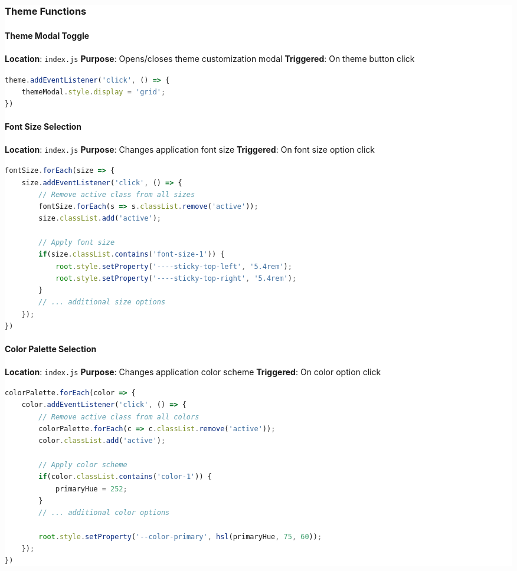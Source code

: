 ### Theme Functions

#### Theme Modal Toggle
**Location**: `index.js`
**Purpose**: Opens/closes theme customization modal
**Triggered**: On theme button click

```javascript
theme.addEventListener('click', () => {
    themeModal.style.display = 'grid';
})
```

#### Font Size Selection
**Location**: `index.js`
**Purpose**: Changes application font size
**Triggered**: On font size option click

```javascript
fontSize.forEach(size => {
    size.addEventListener('click', () => {
        // Remove active class from all sizes
        fontSize.forEach(s => s.classList.remove('active'));
        size.classList.add('active');
        
        // Apply font size
        if(size.classList.contains('font-size-1')) {
            root.style.setProperty('----sticky-top-left', '5.4rem');
            root.style.setProperty('----sticky-top-right', '5.4rem');
        }
        // ... additional size options
    });
})
```

#### Color Palette Selection
**Location**: `index.js`
**Purpose**: Changes application color scheme
**Triggered**: On color option click

```javascript
colorPalette.forEach(color => {
    color.addEventListener('click', () => {
        // Remove active class from all colors
        colorPalette.forEach(c => c.classList.remove('active'));
        color.classList.add('active');
        
        // Apply color scheme
        if(color.classList.contains('color-1')) {
            primaryHue = 252;
        }
        // ... additional color options
        
        root.style.setProperty('--color-primary', hsl(primaryHue, 75, 60));
    });
})
```
